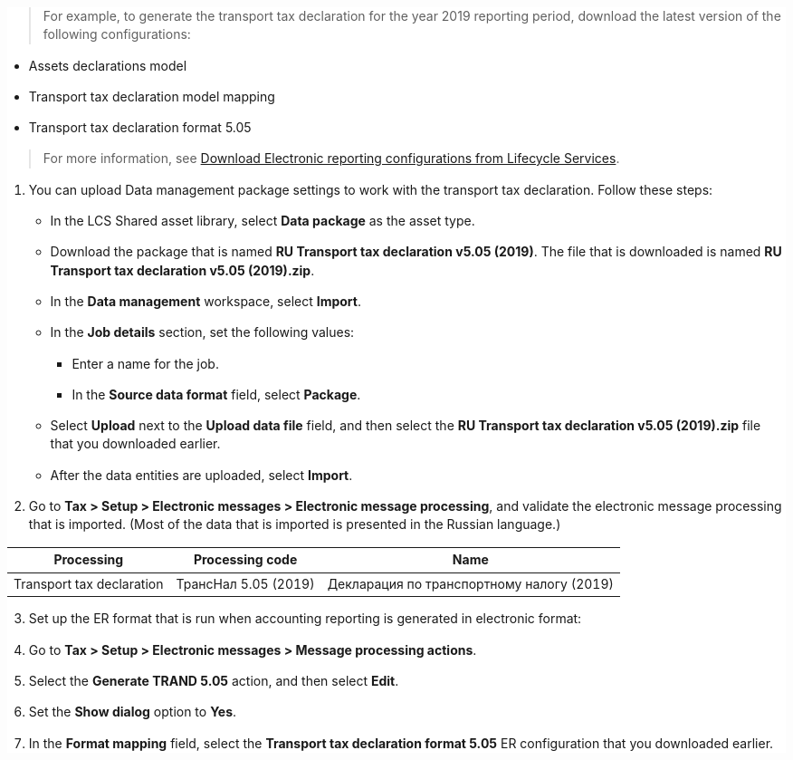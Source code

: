 >   For example, to generate the transport tax declaration for the year 2019
>   reporting period, download the latest version of the following
>   configurations:

-   Assets declarations model

-   Transport tax declaration model mapping

-   Transport tax declaration format 5.05

>   For more information, see [Download Electronic reporting configurations from
>   Lifecycle
>   Services](https://docs.microsoft.com/dynamics365/unified-operations/dev-itpro/analytics/download-electronic-reporting-configuration-lcs).

1.  You can upload Data management package settings to work with the transport
    tax declaration. Follow these steps:

    -   In the LCS Shared asset library, select **Data package** as the asset
        type.

    -   Download the package that is named **RU Transport tax declaration v5.05
        (2019)**. The file that is downloaded is named **RU Transport tax
        declaration v5.05 (2019).zip**.

    -   In the **Data
        management** workspace, select **Import**.

    -   In the **Job details** section, set the following values:

        -   Enter a name for the job.

        -   In the **Source data format** field, select **Package**.

    -   Select **Upload** next to the **Upload data file** field, and then
        select the **RU Transport tax declaration v5.05 (2019).zip** file that
        you downloaded earlier.

    -   After the data entities are uploaded, select **Import**.

2.  Go to **Tax \> Setup \> Electronic messages \> Electronic message
    processing**, and validate the electronic message processing that is
    imported. (Most of the data that is imported is presented in the Russian
    language.)

| **Processing**            | **Processing code**  | **Name**                                  |
|---------------------------|----------------------|-------------------------------------------|
| Transport tax declaration | ТрансНал 5.05 (2019) | Декларация по транспортному налогу (2019) |

3.  Set up the ER format that is run when accounting reporting is generated in
    electronic format:

4.  Go to **Tax \> Setup \> Electronic messages \> Message processing actions**.

5.  Select the **Generate TRAND 5.05** action, and then select **Edit**.

6.  Set the **Show dialog** option to **Yes**.

7.  In the **Format mapping** field, select the **Transport tax declaration
    format 5.05** ER configuration that you downloaded earlier.
